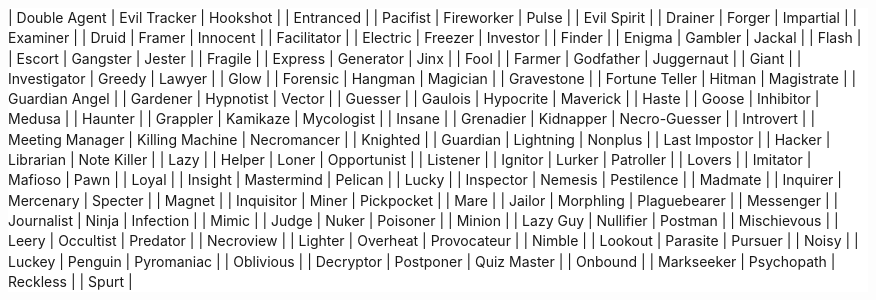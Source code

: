 | Double Agent      | Evil Tracker    | Hookshot          |               | Entranced      |
| Pacifist          | Fireworker      | Pulse             |               | Evil Spirit    |
| Drainer           | Forger          | Impartial         |               | Examiner       |
| Druid             | Framer          | Innocent          |               | Facilitator    |
| Electric          | Freezer         | Investor          |               | Finder         |
| Enigma            | Gambler         | Jackal            |               | Flash          |
| Escort            | Gangster        | Jester            |               | Fragile        |
| Express           | Generator       | Jinx              |               | Fool           |
| Farmer            | Godfather       | Juggernaut        |               | Giant          |
| Investigator      | Greedy          | Lawyer            |               | Glow           |
| Forensic          | Hangman         | Magician          |               | Gravestone     |
| Fortune Teller    | Hitman          | Magistrate        |               | Guardian Angel |
| Gardener          | Hypnotist       | Vector            |               | Guesser        |
| Gaulois           | Hypocrite       | Maverick          |               | Haste          |
| Goose             | Inhibitor       | Medusa            |               | Haunter        |
| Grappler          | Kamikaze        | Mycologist        |               | Insane         |
| Grenadier         | Kidnapper       | Necro-Guesser     |               | Introvert      |
| Meeting Manager   | Killing Machine | Necromancer       |               | Knighted       |
| Guardian          | Lightning       | Nonplus           |               | Last Impostor  |
| Hacker            | Librarian       | Note Killer       |               | Lazy           |
| Helper            | Loner           | Opportunist       |               | Listener       |
| Ignitor           | Lurker          | Patroller         |               | Lovers         |
| Imitator          | Mafioso         | Pawn              |               | Loyal          |
| Insight           | Mastermind      | Pelican           |               | Lucky          |
| Inspector         | Nemesis         | Pestilence        |               | Madmate        |
| Inquirer          | Mercenary       | Specter           |               | Magnet         |
| Inquisitor        | Miner           | Pickpocket        |               | Mare           |
| Jailor            | Morphling       | Plaguebearer      |               | Messenger      |
| Journalist        | Ninja           | Infection         |               | Mimic          |
| Judge             | Nuker           | Poisoner          |               | Minion         |
| Lazy Guy          | Nullifier       | Postman           |               | Mischievous    |
| Leery             | Occultist       | Predator          |               | Necroview      |
| Lighter           | Overheat        | Provocateur       |               | Nimble         |
| Lookout           | Parasite        | Pursuer           |               | Noisy          |
| Luckey            | Penguin         | Pyromaniac        |               | Oblivious      |
| Decryptor         | Postponer       | Quiz Master       |               | Onbound        |
| Markseeker        | Psychopath      | Reckless          |               | Spurt          |